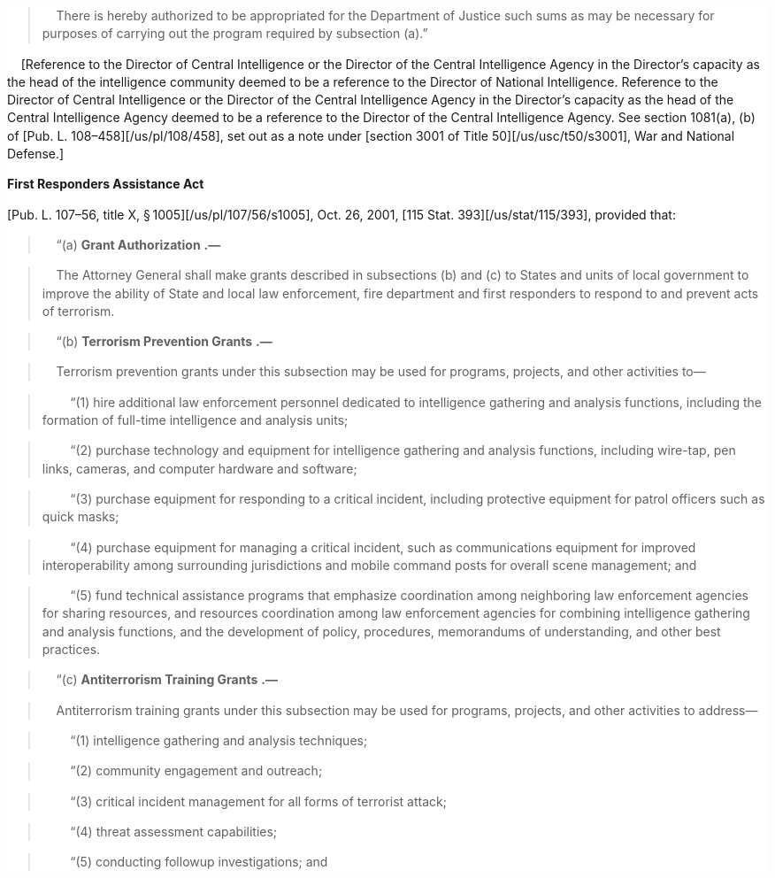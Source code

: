 >     There is hereby authorized to be appropriated for the Department of Justice such sums as may be necessary for purposes of carrying out the program required by subsection (a).”

    \[Reference to the Director of Central Intelligence or the Director of the Central Intelligence Agency in the Director’s capacity as the head of the intelligence community deemed to be a reference to the Director of National Intelligence. Reference to the Director of Central Intelligence or the Director of the Central Intelligence Agency in the Director’s capacity as the head of the Central Intelligence Agency deemed to be a reference to the Director of the Central Intelligence Agency. See section 1081(a), (b) of [Pub. L. 108–458][/us/pl/108/458], set out as a note under [section 3001 of Title 50][/us/usc/t50/s3001], War and National Defense.\]

 __First Responders Assistance Act__ 

[Pub. L. 107–56, title X, § 1005][/us/pl/107/56/s1005], Oct. 26, 2001, [115 Stat. 393][/us/stat/115/393], provided that:

>     “(a)  __Grant Authorization__  __.—__ 

>     The Attorney General shall make grants described in subsections (b) and (c) to States and units of local government to improve the ability of State and local law enforcement, fire department and first responders to respond to and prevent acts of terrorism.

>     “(b)  __Terrorism Prevention Grants__  __.—__ 

>     Terrorism prevention grants under this subsection may be used for programs, projects, and other activities to—

>         “(1) hire additional law enforcement personnel dedicated to intelligence gathering and analysis functions, including the formation of full-time intelligence and analysis units;

>         “(2) purchase technology and equipment for intelligence gathering and analysis functions, including wire-tap, pen links, cameras, and computer hardware and software;

>         “(3) purchase equipment for responding to a critical incident, including protective equipment for patrol officers such as quick masks;

>         “(4) purchase equipment for managing a critical incident, such as communications equipment for improved interoperability among surrounding jurisdictions and mobile command posts for overall scene management; and

>         “(5) fund technical assistance programs that emphasize coordination among neighboring law enforcement agencies for sharing resources, and resources coordination among law enforcement agencies for combining intelligence gathering and analysis functions, and the development of policy, procedures, memorandums of understanding, and other best practices.

>     “(c)  __Antiterrorism Training Grants__  __.—__ 

>     Antiterrorism training grants under this subsection may be used for programs, projects, and other activities to address—

>         “(1) intelligence gathering and analysis techniques;

>         “(2) community engagement and outreach;

>         “(3) critical incident management for all forms of terrorist attack;

>         “(4) threat assessment capabilities;

>         “(5) conducting followup investigations; and


[/us/pl/89/554/s4/c]: https://publicdocs.github.io/go/links?ns=uslm&ref=%2Fus%2Fpl%2F89%2F554%2Fs4%2Fc
[/us/stat/80/612]: https://publicdocs.github.io/go/links?ns=uslm&ref=%2Fus%2Fstat%2F80%2F612
[/us/pl/95/251/s2/a/6]: https://publicdocs.github.io/go/links?ns=uslm&ref=%2Fus%2Fpl%2F95%2F251%2Fs2%2Fa%2F6
[/us/stat/92/183]: https://publicdocs.github.io/go/links?ns=uslm&ref=%2Fus%2Fstat%2F92%2F183
[/us/pl/98/473/s228/a]: https://publicdocs.github.io/go/links?ns=uslm&ref=%2Fus%2Fpl%2F98%2F473%2Fs228%2Fa
[/us/stat/98/2030]: https://publicdocs.github.io/go/links?ns=uslm&ref=%2Fus%2Fstat%2F98%2F2030
[/us/pl/107/273/s204/d]: https://publicdocs.github.io/go/links?ns=uslm&ref=%2Fus%2Fpl%2F107%2F273%2Fs204%2Fd
[/us/stat/116/1776]: https://publicdocs.github.io/go/links?ns=uslm&ref=%2Fus%2Fstat%2F116%2F1776
[/us/usc/t28/s547]: https://publicdocs.github.io/go/links?ns=uslm&ref=%2Fus%2Fusc%2Ft28%2Fs547
[/us/act/1948-06-25/ch646]: https://publicdocs.github.io/go/links?ns=uslm&ref=%2Fus%2Fact%2F1948-06-25%2Fch646
[/us/stat/62/910]: https://publicdocs.github.io/go/links?ns=uslm&ref=%2Fus%2Fstat%2F62%2F910
[/us/pl/89/554/s8/a]: https://publicdocs.github.io/go/links?ns=uslm&ref=%2Fus%2Fpl%2F89%2F554%2Fs8%2Fa
[/us/usc/t28/s549]: https://publicdocs.github.io/go/links?ns=uslm&ref=%2Fus%2Fusc%2Ft28%2Fs549
[/us/pl/89/554/s4/c]: https://publicdocs.github.io/go/links?ns=uslm&ref=%2Fus%2Fpl%2F89%2F554%2Fs4%2Fc
[/us/pl/107/273]: https://publicdocs.github.io/go/links?ns=uslm&ref=%2Fus%2Fpl%2F107%2F273
[/us/pl/98/473]: https://publicdocs.github.io/go/links?ns=uslm&ref=%2Fus%2Fpl%2F98%2F473